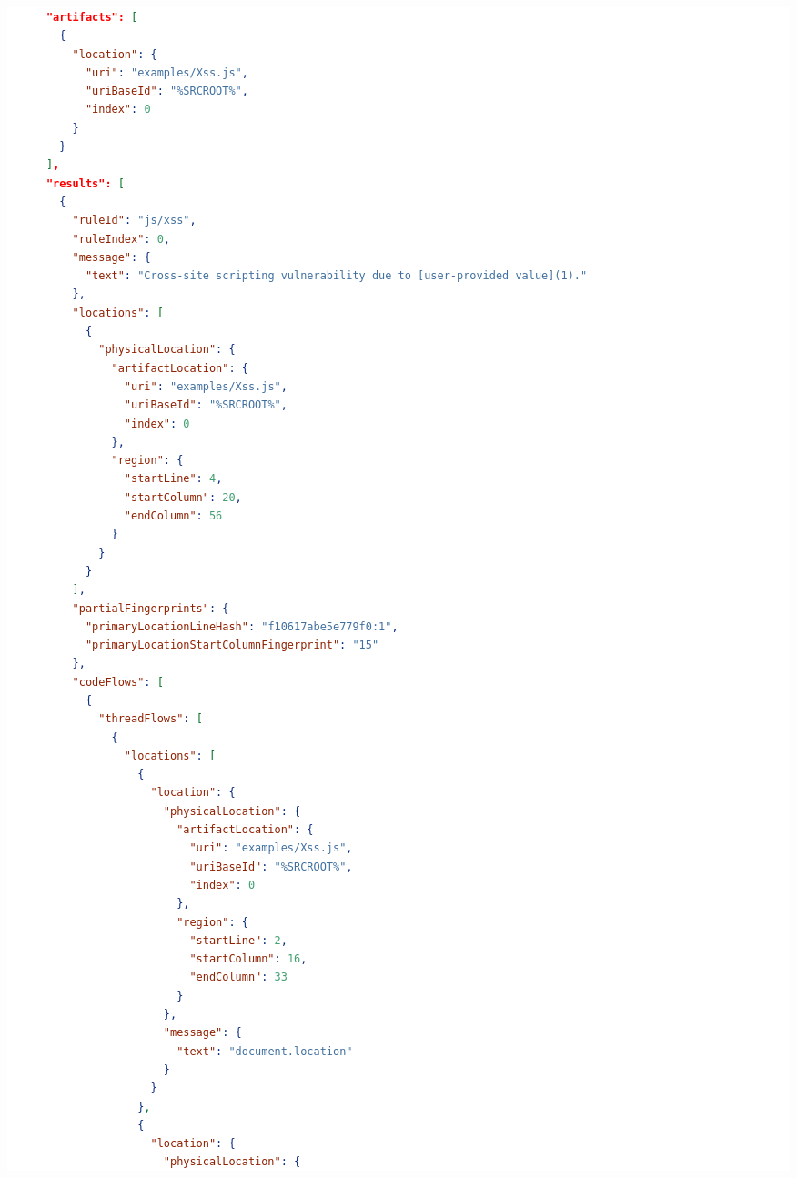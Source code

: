 ```json
      "artifacts": [
        {
          "location": {
            "uri": "examples/Xss.js",
            "uriBaseId": "%SRCROOT%",
            "index": 0
          }
        }
      ],
      "results": [
        {
          "ruleId": "js/xss",
          "ruleIndex": 0,
          "message": {
            "text": "Cross-site scripting vulnerability due to [user-provided value](1)."
          },
          "locations": [
            {
              "physicalLocation": {
                "artifactLocation": {
                  "uri": "examples/Xss.js",
                  "uriBaseId": "%SRCROOT%",
                  "index": 0
                },
                "region": {
                  "startLine": 4,
                  "startColumn": 20,
                  "endColumn": 56
                }
              }
            }
          ],
          "partialFingerprints": {
            "primaryLocationLineHash": "f10617abe5e779f0:1",
            "primaryLocationStartColumnFingerprint": "15"
          },
          "codeFlows": [
            {
              "threadFlows": [
                {
                  "locations": [
                    {
                      "location": {
                        "physicalLocation": {
                          "artifactLocation": {
                            "uri": "examples/Xss.js",
                            "uriBaseId": "%SRCROOT%",
                            "index": 0
                          },
                          "region": {
                            "startLine": 2,
                            "startColumn": 16,
                            "endColumn": 33
                          }
                        },
                        "message": {
                          "text": "document.location"
                        }
                      }
                    },
                    {
                      "location": {
                        "physicalLocation": {
```